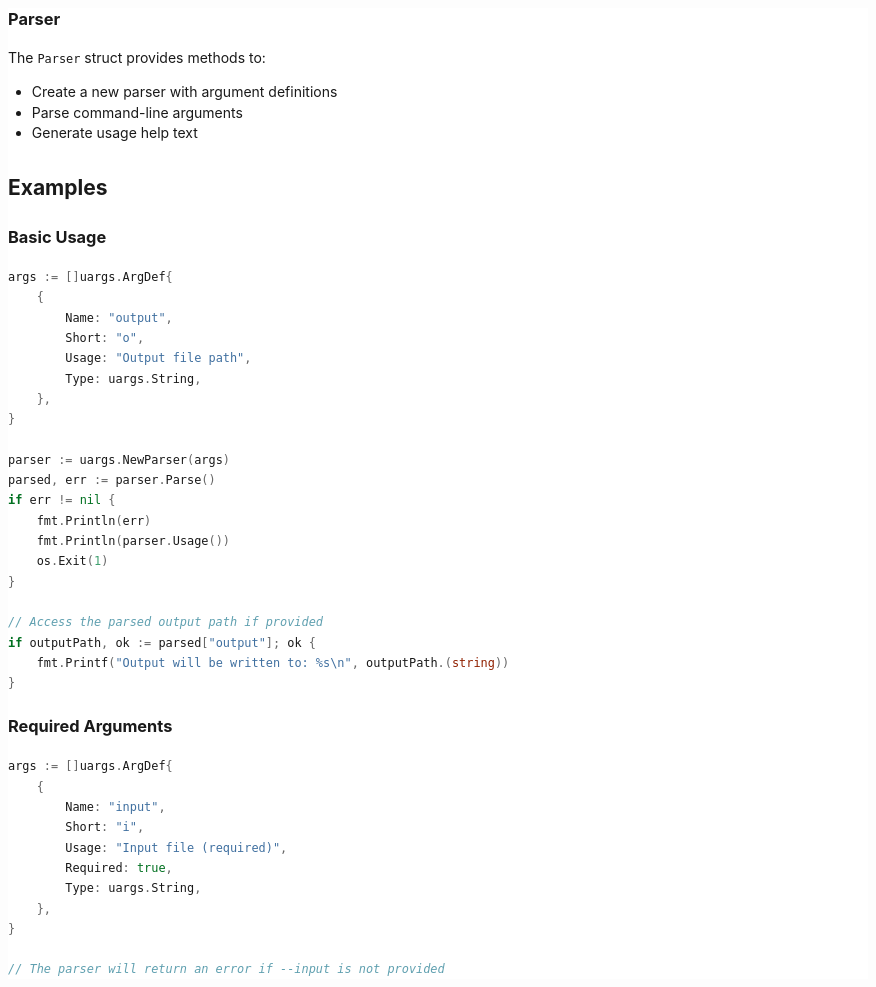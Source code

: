 ### Parser

The `Parser` struct provides methods to:

-   Create a new parser with argument definitions
-   Parse command-line arguments
-   Generate usage help text

## Examples

### Basic Usage

```go
args := []uargs.ArgDef{
    {
        Name: "output",
        Short: "o",
        Usage: "Output file path",
        Type: uargs.String,
    },
}

parser := uargs.NewParser(args)
parsed, err := parser.Parse()
if err != nil {
    fmt.Println(err)
    fmt.Println(parser.Usage())
    os.Exit(1)
}

// Access the parsed output path if provided
if outputPath, ok := parsed["output"]; ok {
    fmt.Printf("Output will be written to: %s\n", outputPath.(string))
}
```

### Required Arguments

```go
args := []uargs.ArgDef{
    {
        Name: "input",
        Short: "i",
        Usage: "Input file (required)",
        Required: true,
        Type: uargs.String,
    },
}

// The parser will return an error if --input is not provided
```
